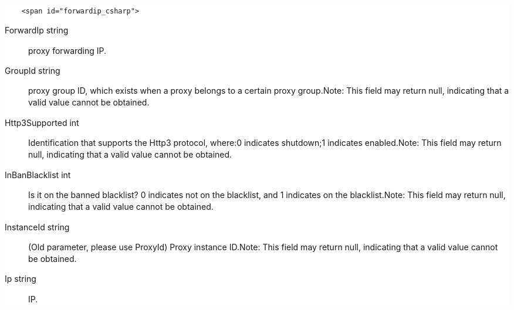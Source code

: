         <span id="forwardip_csharp">
<a data-swiftype-name="resource-property" data-swiftype-type="text" href="#forwardip_csharp" style="color: inherit; text-decoration: inherit;">Forward<wbr>Ip</a>
</span>
        <span class="property-indicator"></span>
        <span class="property-type">string</span>
    </dt>
    <dd><p>proxy forwarding IP.</p>
</dd><dt class="property-required"
            title="Required">
        <span id="groupid_csharp">
<a data-swiftype-name="resource-property" data-swiftype-type="text" href="#groupid_csharp" style="color: inherit; text-decoration: inherit;">Group<wbr>Id</a>
</span>
        <span class="property-indicator"></span>
        <span class="property-type">string</span>
    </dt>
    <dd><p>proxy group ID, which exists when a proxy belongs to a certain proxy group.Note: This field may return null, indicating that a valid value cannot be obtained.</p>
</dd><dt class="property-required"
            title="Required">
        <span id="http3supported_csharp">
<a data-swiftype-name="resource-property" data-swiftype-type="text" href="#http3supported_csharp" style="color: inherit; text-decoration: inherit;">Http3Supported</a>
</span>
        <span class="property-indicator"></span>
        <span class="property-type">int</span>
    </dt>
    <dd><p>Identification that supports the Http3 protocol, where:0 indicates shutdown;1 indicates enabled.Note: This field may return null, indicating that a valid value cannot be obtained.</p>
</dd><dt class="property-required"
            title="Required">
        <span id="inbanblacklist_csharp">
<a data-swiftype-name="resource-property" data-swiftype-type="text" href="#inbanblacklist_csharp" style="color: inherit; text-decoration: inherit;">In<wbr>Ban<wbr>Blacklist</a>
</span>
        <span class="property-indicator"></span>
        <span class="property-type">int</span>
    </dt>
    <dd><p>Is it on the banned blacklist? 0 indicates not on the blacklist, and 1 indicates on the blacklist.Note: This field may return null, indicating that a valid value cannot be obtained.</p>
</dd><dt class="property-required"
            title="Required">
        <span id="instanceid_csharp">
<a data-swiftype-name="resource-property" data-swiftype-type="text" href="#instanceid_csharp" style="color: inherit; text-decoration: inherit;">Instance<wbr>Id</a>
</span>
        <span class="property-indicator"></span>
        <span class="property-type">string</span>
    </dt>
    <dd><p>(Old parameter, please use ProxyId) Proxy instance ID.Note: This field may return null, indicating that a valid value cannot be obtained.</p>
</dd><dt class="property-required"
            title="Required">
        <span id="ip_csharp">
<a data-swiftype-name="resource-property" data-swiftype-type="text" href="#ip_csharp" style="color: inherit; text-decoration: inherit;">Ip</a>
</span>
        <span class="property-indicator"></span>
        <span class="property-type">string</span>
    </dt>
    <dd><p>IP.</p>
</dd><dt class="property-required"
            title="Required">